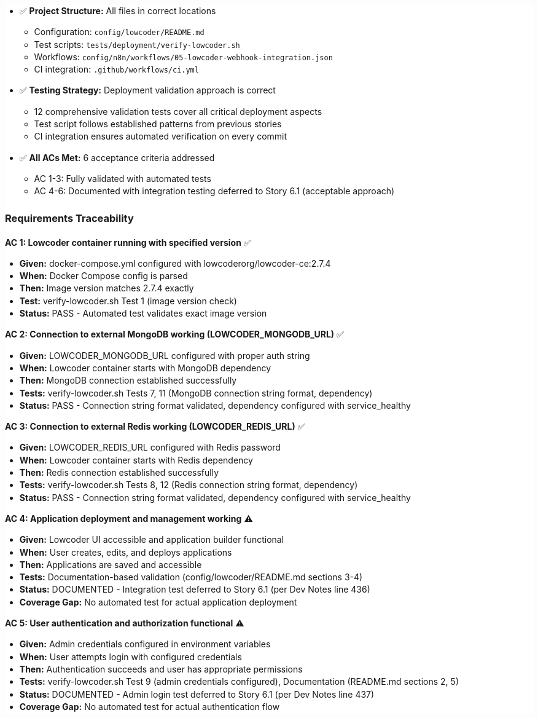 - ✅ **Project Structure:** All files in correct locations
  - Configuration: `config/lowcoder/README.md`
  - Test scripts: `tests/deployment/verify-lowcoder.sh`
  - Workflows: `config/n8n/workflows/05-lowcoder-webhook-integration.json`
  - CI integration: `.github/workflows/ci.yml`

- ✅ **Testing Strategy:** Deployment validation approach is correct
  - 12 comprehensive validation tests cover all critical deployment aspects
  - Test script follows established patterns from previous stories
  - CI integration ensures automated verification on every commit

- ✅ **All ACs Met:** 6 acceptance criteria addressed
  - AC 1-3: Fully validated with automated tests
  - AC 4-6: Documented with integration testing deferred to Story 6.1 (acceptable approach)

### Requirements Traceability

**AC 1: Lowcoder container running with specified version** ✅
- **Given:** docker-compose.yml configured with lowcoderorg/lowcoder-ce:2.7.4
- **When:** Docker Compose config is parsed
- **Then:** Image version matches 2.7.4 exactly
- **Test:** verify-lowcoder.sh Test 1 (image version check)
- **Status:** PASS - Automated test validates exact image version

**AC 2: Connection to external MongoDB working (LOWCODER_MONGODB_URL)** ✅
- **Given:** LOWCODER_MONGODB_URL configured with proper auth string
- **When:** Lowcoder container starts with MongoDB dependency
- **Then:** MongoDB connection established successfully
- **Tests:** verify-lowcoder.sh Tests 7, 11 (MongoDB connection string format, dependency)
- **Status:** PASS - Connection string format validated, dependency configured with service_healthy

**AC 3: Connection to external Redis working (LOWCODER_REDIS_URL)** ✅
- **Given:** LOWCODER_REDIS_URL configured with Redis password
- **When:** Lowcoder container starts with Redis dependency
- **Then:** Redis connection established successfully
- **Tests:** verify-lowcoder.sh Tests 8, 12 (Redis connection string format, dependency)
- **Status:** PASS - Connection string format validated, dependency configured with service_healthy

**AC 4: Application deployment and management working** ⚠️
- **Given:** Lowcoder UI accessible and application builder functional
- **When:** User creates, edits, and deploys applications
- **Then:** Applications are saved and accessible
- **Tests:** Documentation-based validation (config/lowcoder/README.md sections 3-4)
- **Status:** DOCUMENTED - Integration test deferred to Story 6.1 (per Dev Notes line 436)
- **Coverage Gap:** No automated test for actual application deployment

**AC 5: User authentication and authorization functional** ⚠️
- **Given:** Admin credentials configured in environment variables
- **When:** User attempts login with configured credentials
- **Then:** Authentication succeeds and user has appropriate permissions
- **Tests:** verify-lowcoder.sh Test 9 (admin credentials configured), Documentation (README.md sections 2, 5)
- **Status:** DOCUMENTED - Admin login test deferred to Story 6.1 (per Dev Notes line 437)
- **Coverage Gap:** No automated test for actual authentication flow
